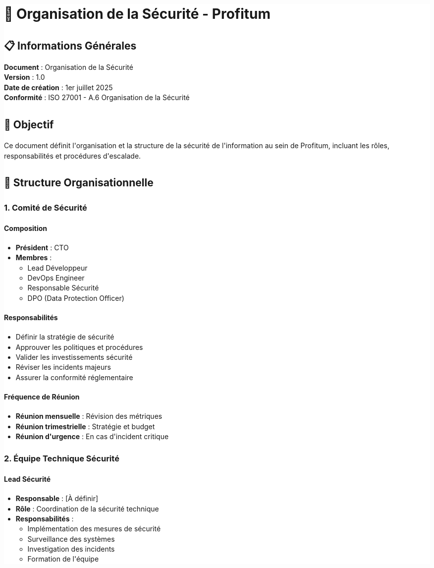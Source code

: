 # 🏢 Organisation de la Sécurité - Profitum

## 📋 Informations Générales

**Document** : Organisation de la Sécurité  
**Version** : 1.0  
**Date de création** : 1er juillet 2025  
**Conformité** : ISO 27001 - A.6 Organisation de la Sécurité  

## 🎯 Objectif

Ce document définit l'organisation et la structure de la sécurité de l'information au sein de Profitum, incluant les rôles, responsabilités et procédures d'escalade.

## 👥 Structure Organisationnelle

### 1. Comité de Sécurité

#### Composition
- **Président** : CTO
- **Membres** :
  - Lead Développeur
  - DevOps Engineer
  - Responsable Sécurité
  - DPO (Data Protection Officer)

#### Responsabilités
- Définir la stratégie de sécurité
- Approuver les politiques et procédures
- Valider les investissements sécurité
- Réviser les incidents majeurs
- Assurer la conformité réglementaire

#### Fréquence de Réunion
- **Réunion mensuelle** : Révision des métriques
- **Réunion trimestrielle** : Stratégie et budget
- **Réunion d'urgence** : En cas d'incident critique

### 2. Équipe Technique Sécurité

#### Lead Sécurité
- **Responsable** : [À définir]
- **Rôle** : Coordination de la sécurité technique
- **Responsabilités** :
  - Implémentation des mesures de sécurité
  - Surveillance des systèmes
  - Investigation des incidents
  - Formation de l'équipe
